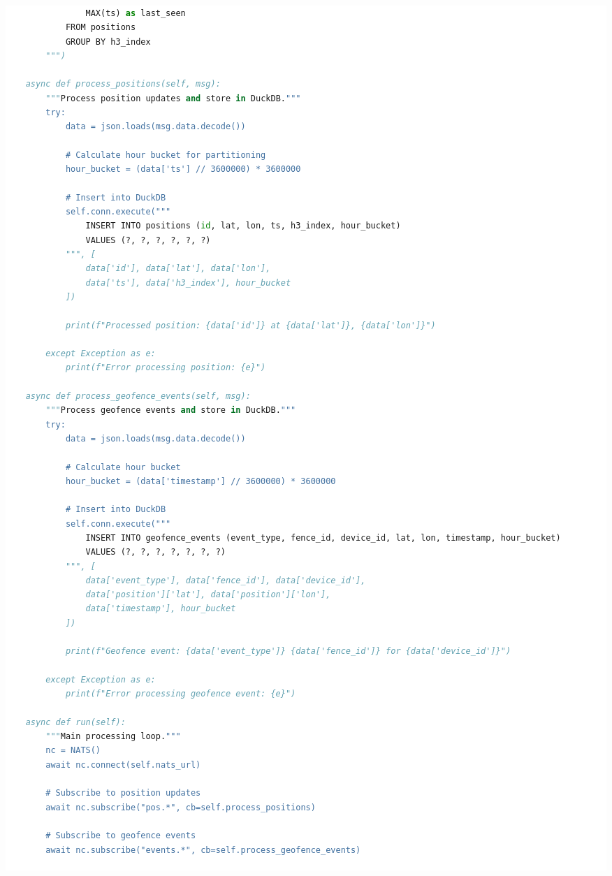 ```python
                MAX(ts) as last_seen
            FROM positions
            GROUP BY h3_index
        """)
    
    async def process_positions(self, msg):
        """Process position updates and store in DuckDB."""
        try:
            data = json.loads(msg.data.decode())
            
            # Calculate hour bucket for partitioning
            hour_bucket = (data['ts'] // 3600000) * 3600000
            
            # Insert into DuckDB
            self.conn.execute("""
                INSERT INTO positions (id, lat, lon, ts, h3_index, hour_bucket)
                VALUES (?, ?, ?, ?, ?, ?)
            """, [
                data['id'], data['lat'], data['lon'], 
                data['ts'], data['h3_index'], hour_bucket
            ])
            
            print(f"Processed position: {data['id']} at {data['lat']}, {data['lon']}")
            
        except Exception as e:
            print(f"Error processing position: {e}")
    
    async def process_geofence_events(self, msg):
        """Process geofence events and store in DuckDB."""
        try:
            data = json.loads(msg.data.decode())
            
            # Calculate hour bucket
            hour_bucket = (data['timestamp'] // 3600000) * 3600000
            
            # Insert into DuckDB
            self.conn.execute("""
                INSERT INTO geofence_events (event_type, fence_id, device_id, lat, lon, timestamp, hour_bucket)
                VALUES (?, ?, ?, ?, ?, ?, ?)
            """, [
                data['event_type'], data['fence_id'], data['device_id'],
                data['position']['lat'], data['position']['lon'],
                data['timestamp'], hour_bucket
            ])
            
            print(f"Geofence event: {data['event_type']} {data['fence_id']} for {data['device_id']}")
            
        except Exception as e:
            print(f"Error processing geofence event: {e}")
    
    async def run(self):
        """Main processing loop."""
        nc = NATS()
        await nc.connect(self.nats_url)
        
        # Subscribe to position updates
        await nc.subscribe("pos.*", cb=self.process_positions)
        
        # Subscribe to geofence events
        await nc.subscribe("events.*", cb=self.process_geofence_events)
        
```